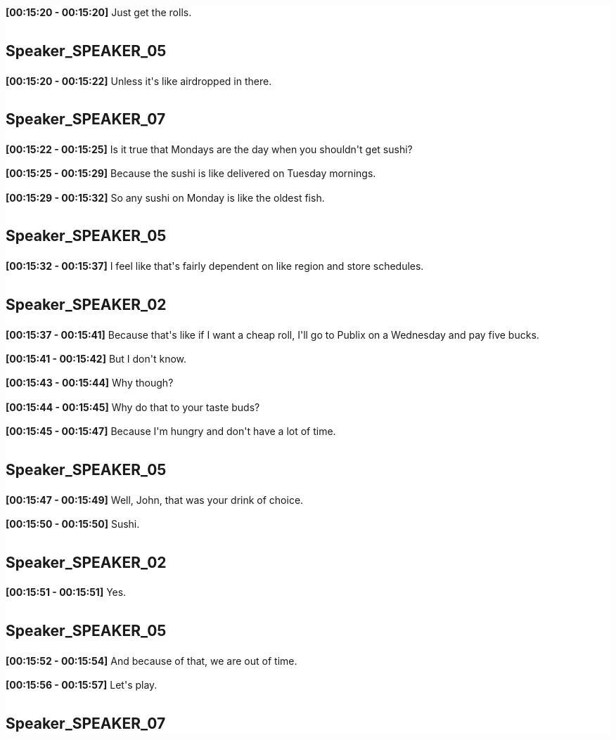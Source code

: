 **[00:15:20 - 00:15:20]** Just get the rolls.


## Speaker_SPEAKER_05

**[00:15:20 - 00:15:22]** Unless it's like airdropped in there.


## Speaker_SPEAKER_07

**[00:15:22 - 00:15:25]** Is it true that Mondays are the day when you shouldn't get sushi?

**[00:15:25 - 00:15:29]** Because the sushi is like delivered on Tuesday mornings.

**[00:15:29 - 00:15:32]** So any sushi on Monday is like the oldest fish.


## Speaker_SPEAKER_05

**[00:15:32 - 00:15:37]** I feel like that's fairly dependent on like region and store schedules.


## Speaker_SPEAKER_02

**[00:15:37 - 00:15:41]** Because that's like if I want a cheap roll, I'll go to Publix on a Wednesday and pay five bucks.

**[00:15:41 - 00:15:42]** But I don't know.

**[00:15:43 - 00:15:44]** Why though?

**[00:15:44 - 00:15:45]** Why do that to your taste buds?

**[00:15:45 - 00:15:47]** Because I'm hungry and don't have a lot of time.


## Speaker_SPEAKER_05

**[00:15:47 - 00:15:49]** Well, John, that was your drink of choice.

**[00:15:50 - 00:15:50]** Sushi.


## Speaker_SPEAKER_02

**[00:15:51 - 00:15:51]** Yes.


## Speaker_SPEAKER_05

**[00:15:52 - 00:15:54]** And because of that, we are out of time.

**[00:15:56 - 00:15:57]** Let's play.


## Speaker_SPEAKER_07
